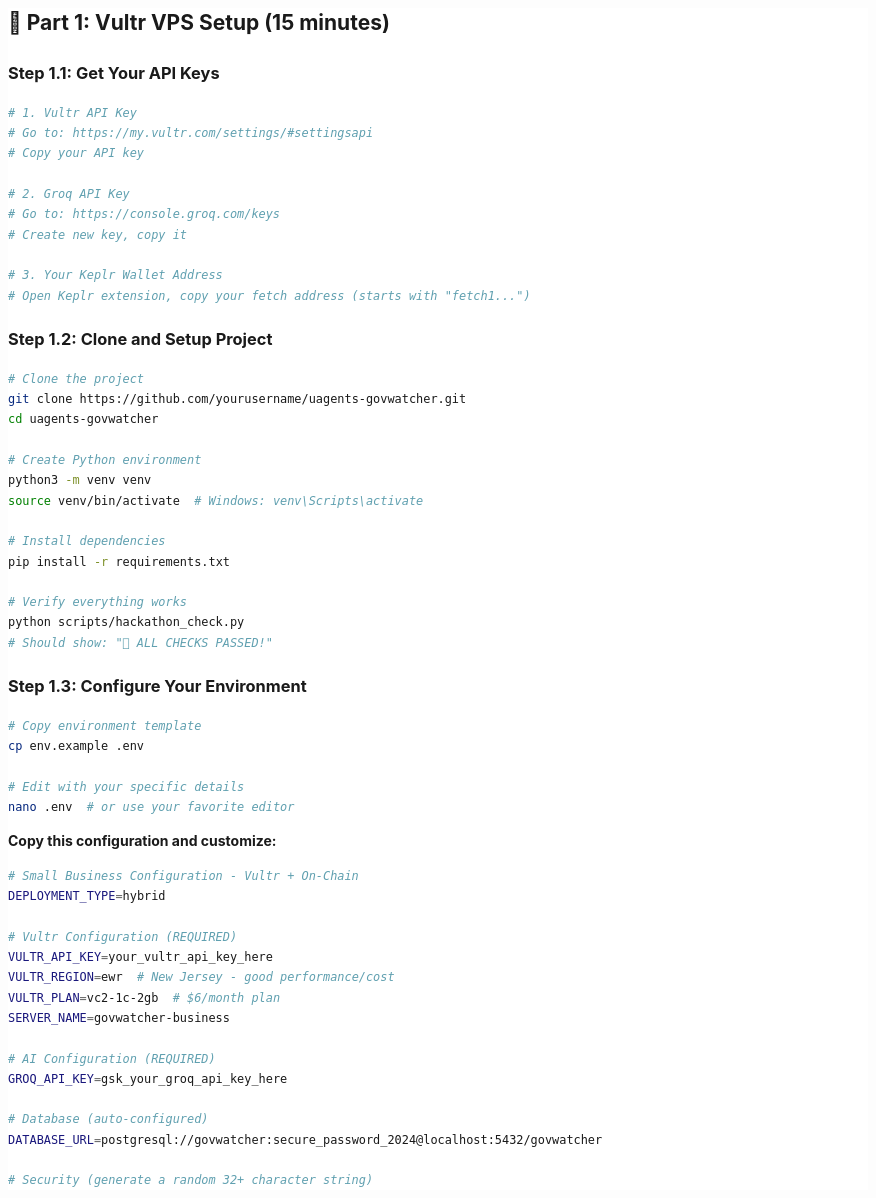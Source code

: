 
## 🚀 Part 1: Vultr VPS Setup (15 minutes)

### Step 1.1: Get Your API Keys

```bash
# 1. Vultr API Key
# Go to: https://my.vultr.com/settings/#settingsapi
# Copy your API key

# 2. Groq API Key  
# Go to: https://console.groq.com/keys
# Create new key, copy it

# 3. Your Keplr Wallet Address
# Open Keplr extension, copy your fetch address (starts with "fetch1...")
```

### Step 1.2: Clone and Setup Project

```bash
# Clone the project
git clone https://github.com/yourusername/uagents-govwatcher.git
cd uagents-govwatcher

# Create Python environment
python3 -m venv venv
source venv/bin/activate  # Windows: venv\Scripts\activate

# Install dependencies
pip install -r requirements.txt

# Verify everything works
python scripts/hackathon_check.py
# Should show: "🎉 ALL CHECKS PASSED!"
```

### Step 1.3: Configure Your Environment

```bash
# Copy environment template
cp env.example .env

# Edit with your specific details
nano .env  # or use your favorite editor
```

**Copy this configuration and customize:**
```bash
# Small Business Configuration - Vultr + On-Chain
DEPLOYMENT_TYPE=hybrid

# Vultr Configuration (REQUIRED)
VULTR_API_KEY=your_vultr_api_key_here
VULTR_REGION=ewr  # New Jersey - good performance/cost
VULTR_PLAN=vc2-1c-2gb  # $6/month plan
SERVER_NAME=govwatcher-business

# AI Configuration (REQUIRED)
GROQ_API_KEY=gsk_your_groq_api_key_here

# Database (auto-configured)
DATABASE_URL=postgresql://govwatcher:secure_password_2024@localhost:5432/govwatcher

# Security (generate a random 32+ character string)
```